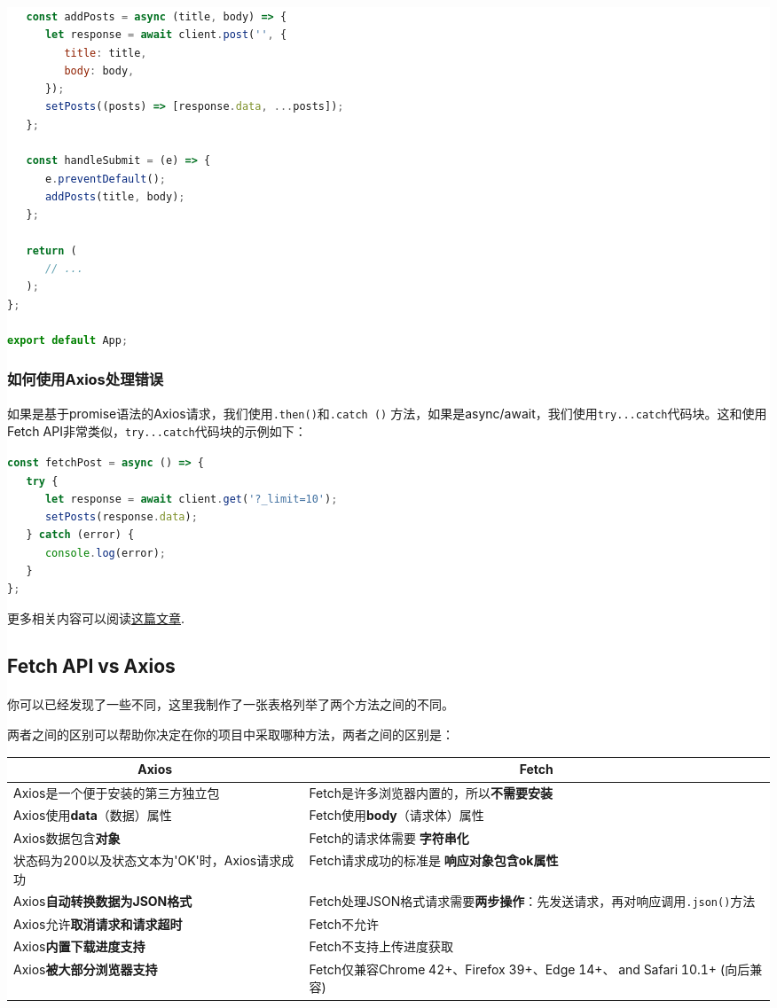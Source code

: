 ```js
   const addPosts = async (title, body) => {
      let response = await client.post('', {
         title: title,
         body: body,
      });
      setPosts((posts) => [response.data, ...posts]);
   };

   const handleSubmit = (e) => {
      e.preventDefault();
      addPosts(title, body);
   };

   return (
      // ...
   );
};

export default App;
```

### 如何使用Axios处理错误

如果是基于promise语法的Axios请求，我们使用`.then()`和`.catch ()` 方法，如果是async/await，我们使用`try...catch`代码块。这和使用Fetch API非常类似，`try...catch`代码块的示例如下：

```js
const fetchPost = async () => {
   try {
      let response = await client.get('?_limit=10');
      setPosts(response.data);
   } catch (error) {
      console.log(error);
   }
};
```

更多相关内容可以阅读[这篇文章](https://stackabuse.com/handling-errors-with-axios/).

## Fetch API vs Axios

你可以已经发现了一些不同，这里我制作了一张表格列举了两个方法之间的不同。

两者之间的区别可以帮助你决定在你的项目中采取哪种方法，两者之间的区别是：

| Axios | Fetch |
| --- | --- |
| Axios是一个便于安装的第三方独立包 | Fetch是许多浏览器内置的，所以**不需要安装** |
| Axios使用**data**（数据）属性 | Fetch使用**body**（请求体）属性 |
| Axios数据包含**对象** | Fetch的请求体需要 **字符串化** |
| 状态码为200以及状态文本为'OK'时，Axios请求成功| Fetch请求成功的标准是 **响应对象包含ok属性** |
| Axios**自动转换数据为JSON格式** | Fetch处理JSON格式请求需要**两步操作**：先发送请求，再对响应调用`.json()`方法 |
| Axios允许**取消请求和请求超时** | Fetch不允许 |
| Axios**内置下载进度支持** | Fetch不支持上传进度获取 |
| Axios**被大部分浏览器支持** | Fetch仅兼容Chrome 42+、Firefox 39+、Edge 14+、 and Safari 10.1+ (向后兼容) |
